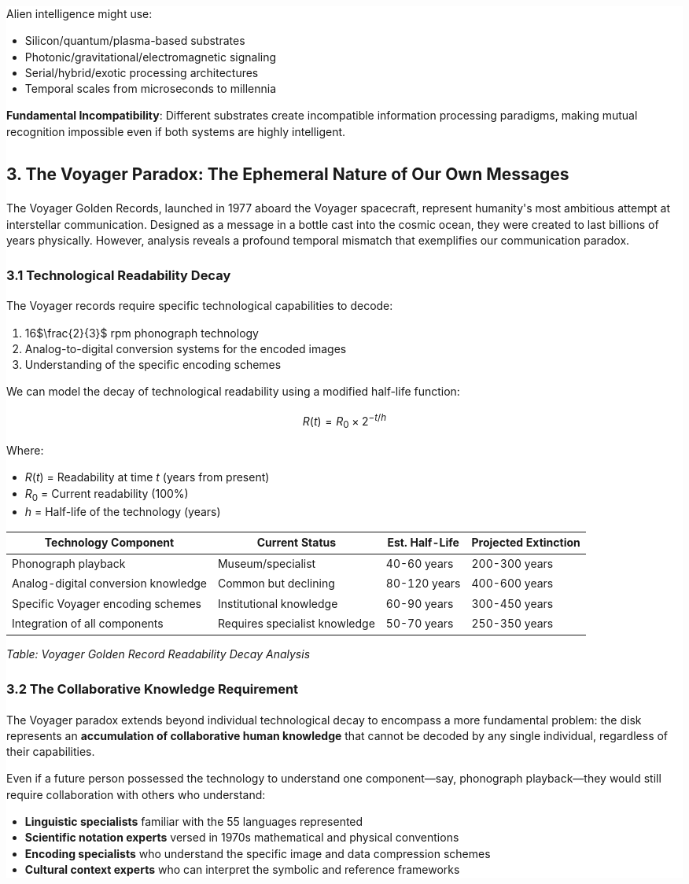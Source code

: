 Alien intelligence might use:
- Silicon/quantum/plasma-based substrates
- Photonic/gravitational/electromagnetic signaling
- Serial/hybrid/exotic processing architectures
- Temporal scales from microseconds to millennia

**Fundamental Incompatibility**: Different substrates create incompatible information processing paradigms, making mutual recognition impossible even if both systems are highly intelligent.

## 3. The Voyager Paradox: The Ephemeral Nature of Our Own Messages

The Voyager Golden Records, launched in 1977 aboard the Voyager spacecraft, represent humanity's most ambitious attempt at interstellar communication. Designed as a message in a bottle cast into the cosmic ocean, they were created to last billions of years physically. However, analysis reveals a profound temporal mismatch that exemplifies our communication paradox.

### 3.1 Technological Readability Decay

The Voyager records require specific technological capabilities to decode:

1. 16$\frac{2}{3}$ rpm phonograph technology
2. Analog-to-digital conversion systems for the encoded images
3. Understanding of the specific encoding schemes

We can model the decay of technological readability using a modified half-life function:

$$R(t) = R_0 \times 2^{-t/h}$$

Where:
- $R(t)$ = Readability at time $t$ (years from present)
- $R_0$ = Current readability (100%)
- $h$ = Half-life of the technology (years)

| **Technology Component** | **Current Status** | **Est. Half-Life** | **Projected Extinction** |
|--------------------------|--------------------|--------------------|--------------------------|
| Phonograph playback | Museum/specialist | 40-60 years | 200-300 years |
| Analog-digital conversion knowledge | Common but declining | 80-120 years | 400-600 years |
| Specific Voyager encoding schemes | Institutional knowledge | 60-90 years | 300-450 years |
| Integration of all components | Requires specialist knowledge | 50-70 years | 250-350 years |

*Table: Voyager Golden Record Readability Decay Analysis*

### 3.2 The Collaborative Knowledge Requirement

The Voyager paradox extends beyond individual technological decay to encompass a more fundamental problem: the disk represents an **accumulation of collaborative human knowledge** that cannot be decoded by any single individual, regardless of their capabilities.

Even if a future person possessed the technology to understand one component—say, phonograph playback—they would still require collaboration with others who understand:

- **Linguistic specialists** familiar with the 55 languages represented
- **Scientific notation experts** versed in 1970s mathematical and physical conventions  
- **Encoding specialists** who understand the specific image and data compression schemes
- **Cultural context experts** who can interpret the symbolic and reference frameworks
